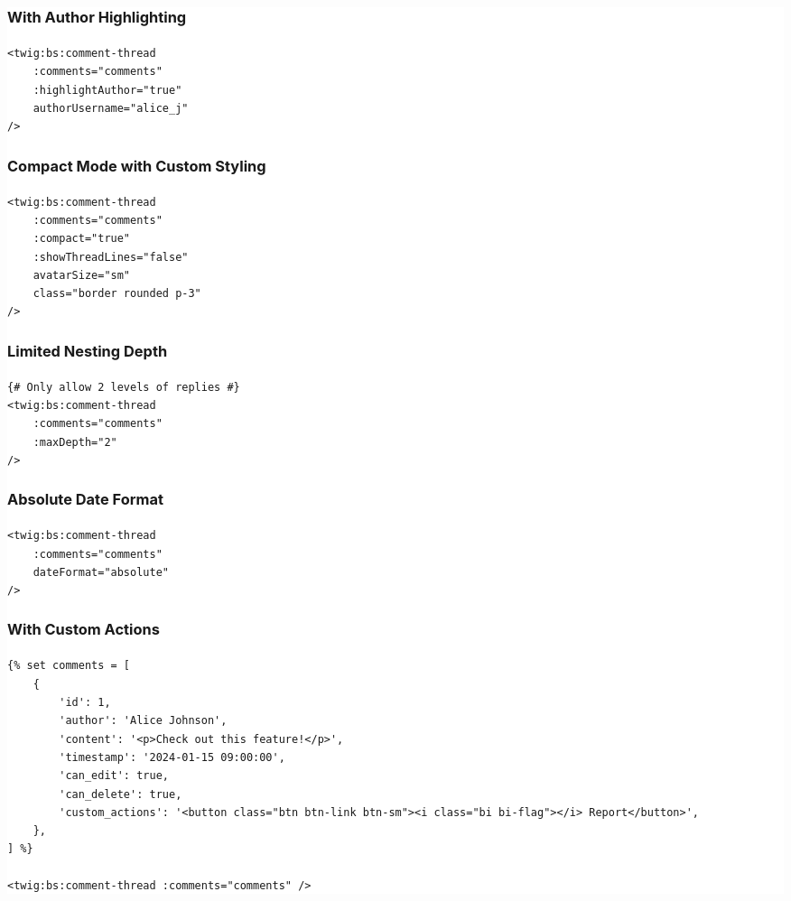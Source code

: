 ### With Author Highlighting

```twig
<twig:bs:comment-thread
    :comments="comments"
    :highlightAuthor="true"
    authorUsername="alice_j"
/>
```

### Compact Mode with Custom Styling

```twig
<twig:bs:comment-thread
    :comments="comments"
    :compact="true"
    :showThreadLines="false"
    avatarSize="sm"
    class="border rounded p-3"
/>
```

### Limited Nesting Depth

```twig
{# Only allow 2 levels of replies #}
<twig:bs:comment-thread
    :comments="comments"
    :maxDepth="2"
/>
```

### Absolute Date Format

```twig
<twig:bs:comment-thread
    :comments="comments"
    dateFormat="absolute"
/>
```

### With Custom Actions

```twig
{% set comments = [
    {
        'id': 1,
        'author': 'Alice Johnson',
        'content': '<p>Check out this feature!</p>',
        'timestamp': '2024-01-15 09:00:00',
        'can_edit': true,
        'can_delete': true,
        'custom_actions': '<button class="btn btn-link btn-sm"><i class="bi bi-flag"></i> Report</button>',
    },
] %}

<twig:bs:comment-thread :comments="comments" />
```
